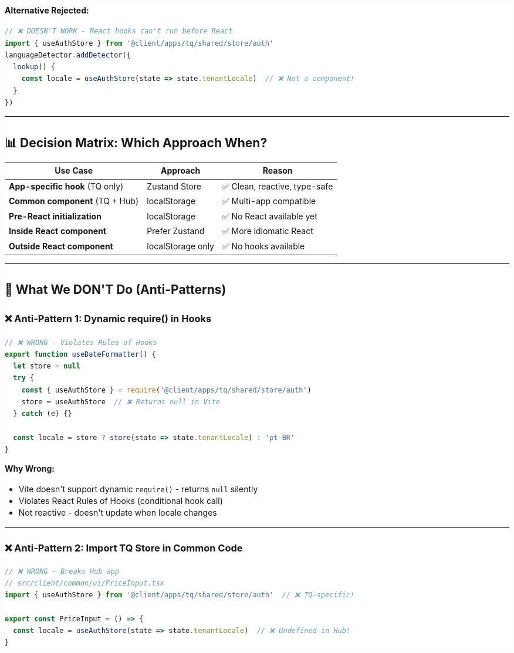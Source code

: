 **Alternative Rejected:**
```typescript
// ❌ DOESN'T WORK - React hooks can't run before React
import { useAuthStore } from '@client/apps/tq/shared/store/auth'
languageDetector.addDetector({
  lookup() {
    const locale = useAuthStore(state => state.tenantLocale)  // ❌ Not a component!
  }
})
```

---

## 📊 Decision Matrix: Which Approach When?

| Use Case | Approach | Reason |
|---|---|---|
| **App-specific hook** (TQ only) | Zustand Store | ✅ Clean, reactive, type-safe |
| **Common component** (TQ + Hub) | localStorage | ✅ Multi-app compatible |
| **Pre-React initialization** | localStorage | ✅ No React available yet |
| **Inside React component** | Prefer Zustand | ✅ More idiomatic React |
| **Outside React component** | localStorage only | ✅ No hooks available |

---

## 🚫 What We DON'T Do (Anti-Patterns)

### ❌ Anti-Pattern 1: Dynamic require() in Hooks
```typescript
// ❌ WRONG - Violates Rules of Hooks
export function useDateFormatter() {
  let store = null
  try {
    const { useAuthStore } = require('@client/apps/tq/shared/store/auth')
    store = useAuthStore  // ❌ Returns null in Vite
  } catch (e) {}

  const locale = store ? store(state => state.tenantLocale) : 'pt-BR'
}
```

**Why Wrong:**
- Vite doesn't support dynamic `require()` - returns `null` silently
- Violates React Rules of Hooks (conditional hook call)
- Not reactive - doesn't update when locale changes

---

### ❌ Anti-Pattern 2: Import TQ Store in Common Code
```typescript
// ❌ WRONG - Breaks Hub app
// src/client/common/ui/PriceInput.tsx
import { useAuthStore } from '@client/apps/tq/shared/store/auth'  // ❌ TQ-specific!

export const PriceInput = () => {
  const locale = useAuthStore(state => state.tenantLocale)  // ❌ Undefined in Hub!
}
```
